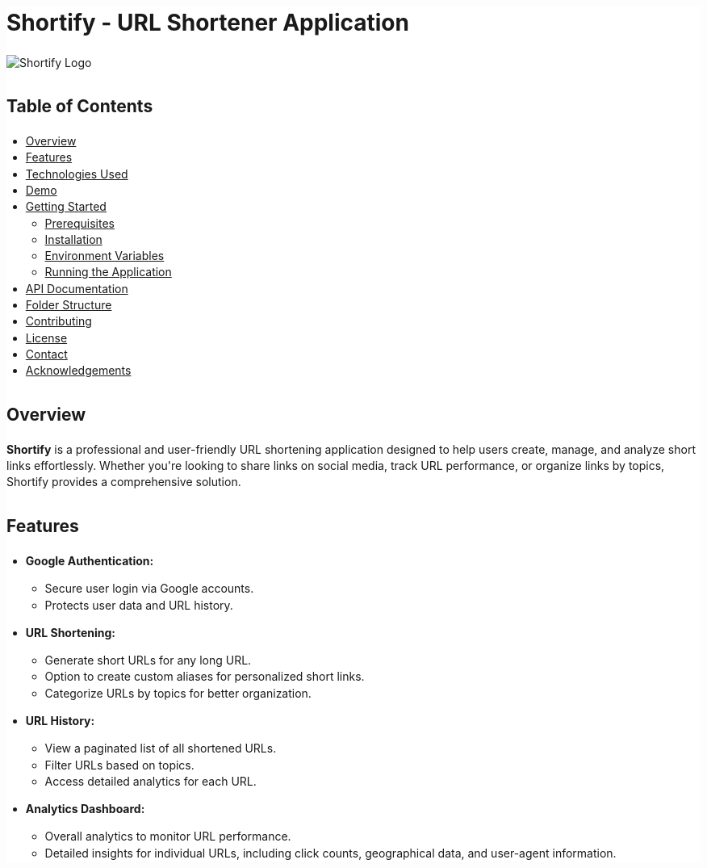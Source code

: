 # Shortify - URL Shortener Application

![Shortify Logo](https://your-logo-url.com/logo.png) 

## Table of Contents

- [Overview](#overview)
- [Features](#features)
- [Technologies Used](#technologies-used)
- [Demo](#demo)
- [Getting Started](#getting-started)
  - [Prerequisites](#prerequisites)
  - [Installation](#installation)
  - [Environment Variables](#environment-variables)
  - [Running the Application](#running-the-application)
- [API Documentation](#api-documentation)
- [Folder Structure](#folder-structure)
- [Contributing](#contributing)
- [License](#license)
- [Contact](#contact)
- [Acknowledgements](#acknowledgements)

## Overview

**Shortify** is a professional and user-friendly URL shortening application designed to help users create, manage, and analyze short links effortlessly. Whether you're looking to share links on social media, track URL performance, or organize links by topics, Shortify provides a comprehensive solution.

## Features

- **Google Authentication:**

  - Secure user login via Google accounts.
  - Protects user data and URL history.

- **URL Shortening:**

  - Generate short URLs for any long URL.
  - Option to create custom aliases for personalized short links.
  - Categorize URLs by topics for better organization.

- **URL History:**

  - View a paginated list of all shortened URLs.
  - Filter URLs based on topics.
  - Access detailed analytics for each URL.

- **Analytics Dashboard:**

  - Overall analytics to monitor URL performance.
  - Detailed insights for individual URLs, including click counts, geographical data, and user-agent information.
